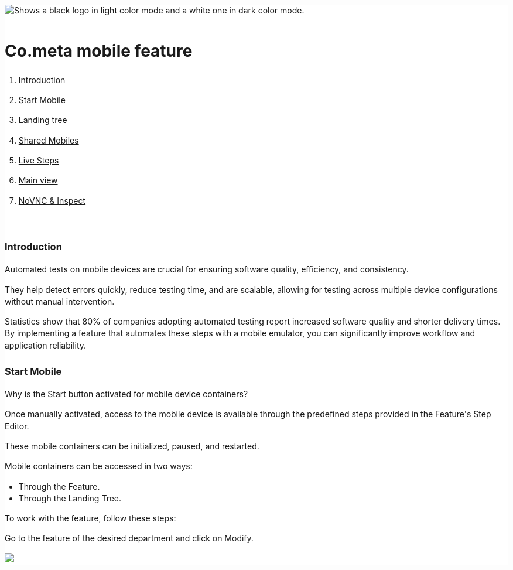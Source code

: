 <picture>
  <source media="(prefers-color-scheme: dark)" srcset="https://raw.githubusercontent.com/cometa-rocks/cometa_documentation/main/img/logos/COMETAROCKS_LogoEslog_Y_W.png">
  <source media="(prefers-color-scheme: light)" srcset="https://raw.githubusercontent.com/cometa-rocks/cometa_documentation/main/img/logos/COMETAROCKS_LogoEslog_Y_B.png">
  <img alt="Shows a black logo in light color mode and a white one in dark color mode." src="https://raw.githubusercontent.com/cometa-rocks/cometa_documentation/main/img/logos/COMETAROCKS_LogoEslog_Y_B.png">
</picture>

# Co.meta mobile feature
1. [Introduction](#introduction)

2. [Start Mobile](#start-mobile)

3. [Landing tree](#landing-tree)

4. [Shared Mobiles](#shared-mobiles)

5. [Live Steps](#live-steps)

6. [Main view](#main-view)

7. [NoVNC & Inspect](#novnc-inspect)

<br/>

### Introduction

Automated tests on mobile devices are crucial for ensuring software quality, efficiency, and consistency. 

They help detect errors quickly, reduce testing time, and are scalable, allowing for testing across multiple device configurations without manual intervention. 

Statistics show that 80% of companies adopting automated testing report increased software quality and shorter delivery times. By implementing a feature that automates these steps with a mobile emulator, you can significantly improve workflow and application reliability.

### Start Mobile

Why is the Start button activated for mobile device containers?

Once manually activated, access to the mobile device is available through the predefined steps provided in the Feature's Step Editor.

These mobile containers can be initialized, paused, and restarted.

Mobile containers can be accessed in two ways:

  * Through the Feature.
  * Through the Landing Tree.

To work with the feature, follow these steps:

Go to the feature of the desired department and click on Modify.

<img src="https://raw.githubusercontent.com/cometa-rocks/cometa_documentation/main/img/mobile_feature/modify.png" width="400px">
